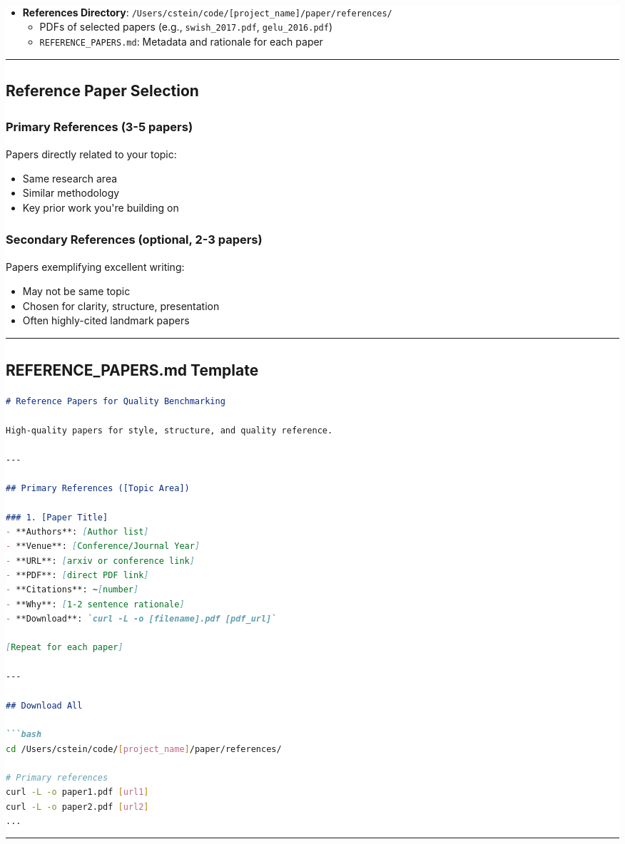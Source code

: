 - **References Directory**: `/Users/cstein/code/[project_name]/paper/references/`
  - PDFs of selected papers (e.g., `swish_2017.pdf`, `gelu_2016.pdf`)
  - `REFERENCE_PAPERS.md`: Metadata and rationale for each paper

---

## Reference Paper Selection

### Primary References (3-5 papers)
Papers directly related to your topic:
- Same research area
- Similar methodology
- Key prior work you're building on

### Secondary References (optional, 2-3 papers)
Papers exemplifying excellent writing:
- May not be same topic
- Chosen for clarity, structure, presentation
- Often highly-cited landmark papers

---

## REFERENCE_PAPERS.md Template

```markdown
# Reference Papers for Quality Benchmarking

High-quality papers for style, structure, and quality reference.

---

## Primary References ([Topic Area])

### 1. [Paper Title]
- **Authors**: [Author list]
- **Venue**: [Conference/Journal Year]
- **URL**: [arxiv or conference link]
- **PDF**: [direct PDF link]
- **Citations**: ~[number]
- **Why**: [1-2 sentence rationale]
- **Download**: `curl -L -o [filename].pdf [pdf_url]`

[Repeat for each paper]

---

## Download All

```bash
cd /Users/cstein/code/[project_name]/paper/references/

# Primary references
curl -L -o paper1.pdf [url1]
curl -L -o paper2.pdf [url2]
...
```

---